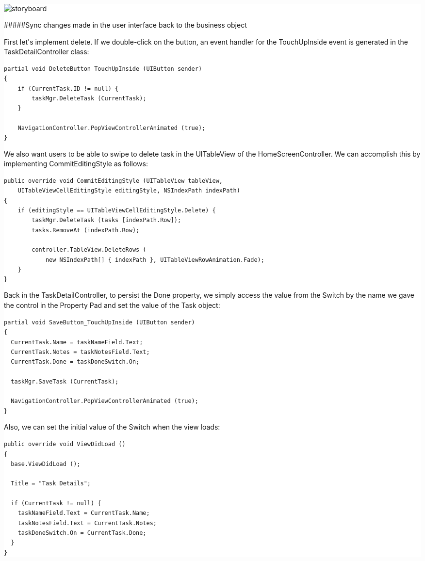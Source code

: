 ![storyboard](/images/storyboard.png)

#####Sync changes made in the user interface back to the business object

First let's implement delete. If we double-click on the button, an event handler for the TouchUpInside event is generated in the TaskDetailController class:

    partial void DeleteButton_TouchUpInside (UIButton sender)
    {
	    if (CurrentTask.ID != null) {
		    taskMgr.DeleteTask (CurrentTask);
	    }
	
	    NavigationController.PopViewControllerAnimated (true);
    }
    
We also want users to be able to swipe to delete task in the UITableView of the HomeScreenController. We can accomplish this by implementing CommitEditingStyle as follows:

	public override void CommitEditingStyle (UITableView tableView,
	    UITableViewCellEditingStyle editingStyle, NSIndexPath indexPath)
	{
	    if (editingStyle == UITableViewCellEditingStyle.Delete) {
	        taskMgr.DeleteTask (tasks [indexPath.Row]);
	        tasks.RemoveAt (indexPath.Row);
	        
	        controller.TableView.DeleteRows (
		        new NSIndexPath[] { indexPath }, UITableViewRowAnimation.Fade);   
	    }
	}

Back in the TaskDetailController, to persist the Done property, we simply access the value from the Switch by the name we gave the control in the Property Pad and set the value of the Task object:

    partial void SaveButton_TouchUpInside (UIButton sender)
    {
      CurrentTask.Name = taskNameField.Text;
      CurrentTask.Notes = taskNotesField.Text;
      CurrentTask.Done = taskDoneSwitch.On;

      taskMgr.SaveTask (CurrentTask);

      NavigationController.PopViewControllerAnimated (true);
    }

Also, we can set the initial value of the Switch when the view loads:

    public override void ViewDidLoad ()
    {
      base.ViewDidLoad ();

      Title = "Task Details";

      if (CurrentTask != null) {
        taskNameField.Text = CurrentTask.Name;
        taskNotesField.Text = CurrentTask.Notes;
        taskDoneSwitch.On = CurrentTask.Done;
      }
    }
